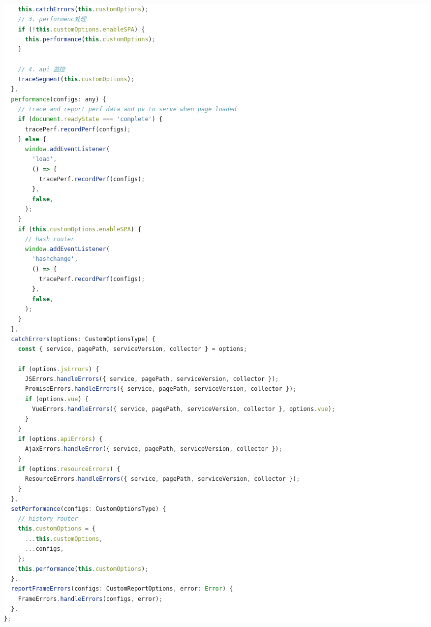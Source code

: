 ```javascript
    this.catchErrors(this.customOptions);
    // 3. performenc处理
    if (!this.customOptions.enableSPA) {
      this.performance(this.customOptions);
    }

    // 4. api 监控
    traceSegment(this.customOptions);
  },
  performance(configs: any) {
    // trace and report perf data and pv to serve when page loaded
    if (document.readyState === 'complete') {
      tracePerf.recordPerf(configs);
    } else {
      window.addEventListener(
        'load',
        () => {
          tracePerf.recordPerf(configs);
        },
        false,
      );
    }
    if (this.customOptions.enableSPA) {
      // hash router
      window.addEventListener(
        'hashchange',
        () => {
          tracePerf.recordPerf(configs);
        },
        false,
      );
    }
  },
  catchErrors(options: CustomOptionsType) {
    const { service, pagePath, serviceVersion, collector } = options;

    if (options.jsErrors) {
      JSErrors.handleErrors({ service, pagePath, serviceVersion, collector });
      PromiseErrors.handleErrors({ service, pagePath, serviceVersion, collector });
      if (options.vue) {
        VueErrors.handleErrors({ service, pagePath, serviceVersion, collector }, options.vue);
      }
    }
    if (options.apiErrors) {
      AjaxErrors.handleError({ service, pagePath, serviceVersion, collector });
    }
    if (options.resourceErrors) {
      ResourceErrors.handleErrors({ service, pagePath, serviceVersion, collector });
    }
  },
  setPerformance(configs: CustomOptionsType) {
    // history router
    this.customOptions = {
      ...this.customOptions,
      ...configs,
    };
    this.performance(this.customOptions);
  },
  reportFrameErrors(configs: CustomReportOptions, error: Error) {
    FrameErrors.handleErrors(configs, error);
  },
};

```